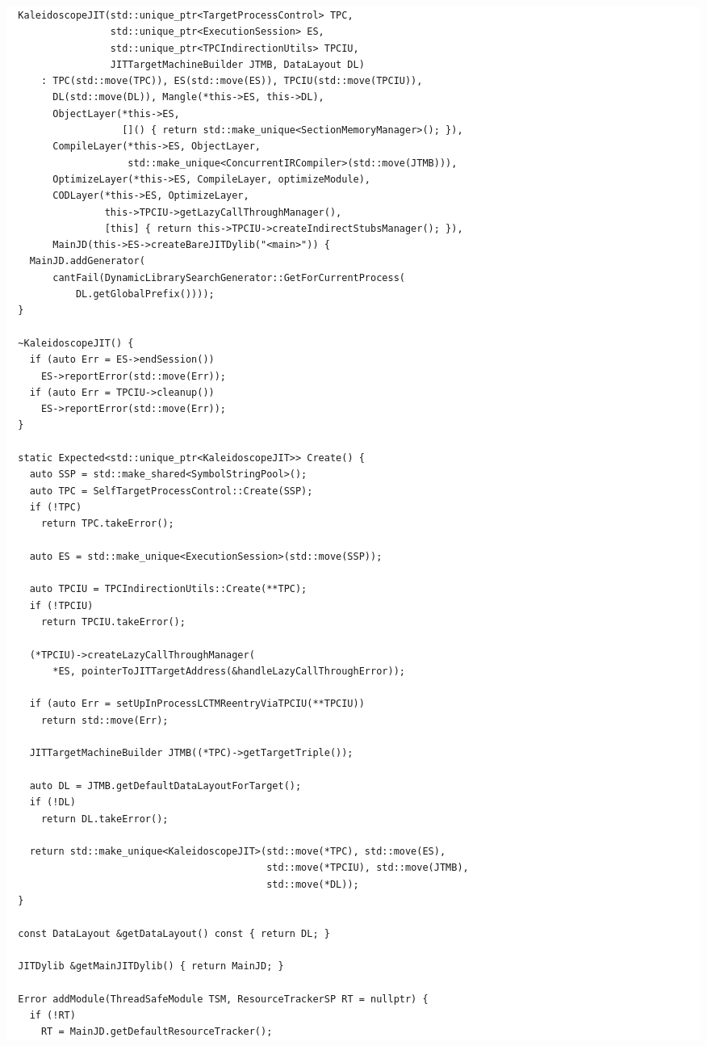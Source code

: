 ```
  KaleidoscopeJIT(std::unique_ptr<TargetProcessControl> TPC,
                  std::unique_ptr<ExecutionSession> ES,
                  std::unique_ptr<TPCIndirectionUtils> TPCIU,
                  JITTargetMachineBuilder JTMB, DataLayout DL)
      : TPC(std::move(TPC)), ES(std::move(ES)), TPCIU(std::move(TPCIU)),
        DL(std::move(DL)), Mangle(*this->ES, this->DL),
        ObjectLayer(*this->ES,
                    []() { return std::make_unique<SectionMemoryManager>(); }),
        CompileLayer(*this->ES, ObjectLayer,
                     std::make_unique<ConcurrentIRCompiler>(std::move(JTMB))),
        OptimizeLayer(*this->ES, CompileLayer, optimizeModule),
        CODLayer(*this->ES, OptimizeLayer,
                 this->TPCIU->getLazyCallThroughManager(),
                 [this] { return this->TPCIU->createIndirectStubsManager(); }),
        MainJD(this->ES->createBareJITDylib("<main>")) {
    MainJD.addGenerator(
        cantFail(DynamicLibrarySearchGenerator::GetForCurrentProcess(
            DL.getGlobalPrefix())));
  }

  ~KaleidoscopeJIT() {
    if (auto Err = ES->endSession())
      ES->reportError(std::move(Err));
    if (auto Err = TPCIU->cleanup())
      ES->reportError(std::move(Err));
  }

  static Expected<std::unique_ptr<KaleidoscopeJIT>> Create() {
    auto SSP = std::make_shared<SymbolStringPool>();
    auto TPC = SelfTargetProcessControl::Create(SSP);
    if (!TPC)
      return TPC.takeError();

    auto ES = std::make_unique<ExecutionSession>(std::move(SSP));

    auto TPCIU = TPCIndirectionUtils::Create(**TPC);
    if (!TPCIU)
      return TPCIU.takeError();

    (*TPCIU)->createLazyCallThroughManager(
        *ES, pointerToJITTargetAddress(&handleLazyCallThroughError));

    if (auto Err = setUpInProcessLCTMReentryViaTPCIU(**TPCIU))
      return std::move(Err);

    JITTargetMachineBuilder JTMB((*TPC)->getTargetTriple());

    auto DL = JTMB.getDefaultDataLayoutForTarget();
    if (!DL)
      return DL.takeError();

    return std::make_unique<KaleidoscopeJIT>(std::move(*TPC), std::move(ES),
                                             std::move(*TPCIU), std::move(JTMB),
                                             std::move(*DL));
  }

  const DataLayout &getDataLayout() const { return DL; }

  JITDylib &getMainJITDylib() { return MainJD; }

  Error addModule(ThreadSafeModule TSM, ResourceTrackerSP RT = nullptr) {
    if (!RT)
      RT = MainJD.getDefaultResourceTracker();
```